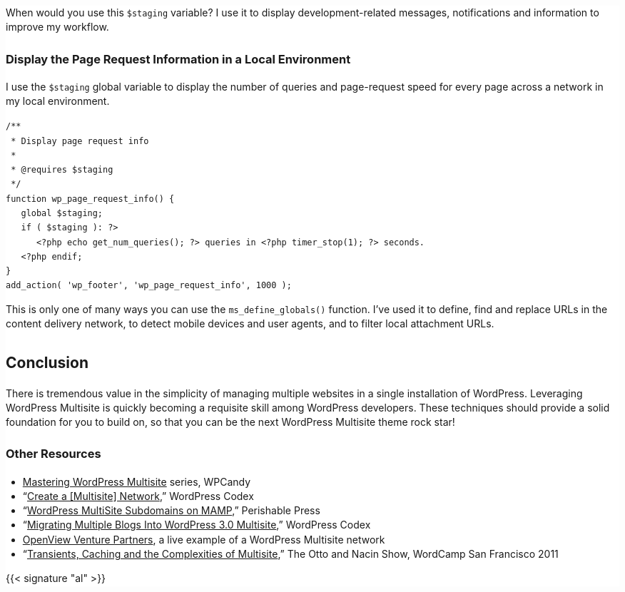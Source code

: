 When would you use this <code>$staging</code> variable? I use it to display development-related messages, notifications and information to improve my workflow.</p>

### Display the Page Request Information in a Local Environment

I use the <code>$staging</code> global variable to display the number of queries and page-request speed for every page across a network in my local environment.

<pre><code class="language-php">/**
 * Display page request info
 *
 * @requires $staging
 */
function wp_page_request_info() {
   global $staging;
   if ( $staging ): ?&gt;
      &lt;?php echo get_num_queries(); ?&gt; queries in &lt;?php timer_stop(1); ?&gt; seconds.
   &lt;?php endif;
}
add_action( 'wp_footer', 'wp_page_request_info', 1000 );</code></pre>

This is only one of many ways you can use the <code>ms_define_globals()</code> function. I’ve used it to define, find and replace URLs in the content delivery network, to detect mobile devices and user agents, and to filter local attachment URLs.</p>

## Conclusion

There is tremendous value in the simplicity of managing multiple websites in a single installation of WordPress. Leveraging WordPress Multisite is quickly becoming a requisite skill among WordPress developers. These techniques should provide a solid foundation for you to build on, so that you can be the next WordPress Multisite theme rock star!

### Other Resources

*   [Mastering WordPress Multisite](https://wpcandy.com/series-on/mastering-wordpress-multisite) series, WPCandy
*   “[Create a [Multisite] Network](https://codex.wordpress.org/Create_A_Network),” WordPress Codex
*   “[WordPress MultiSite Subdomains on MAMP](https://perishablepress.com/wordpress-multisite-subdomains-mamp/),” Perishable Press
*   “[Migrating Multiple Blogs Into WordPress 3.0 Multisite](https://codex.wordpress.org/Migrating_Multiple_Blogs_into_WordPress_3.0_Multisite),” WordPress Codex
*   [OpenView Venture Partners](https://openviewpartners.com/), a live example of a WordPress Multisite network
*   “[Transients, Caching and the Complexities of Multisite](https://www.slideshare.net/andrewnacin/wordpress-transients-caching-and-the-complexities-of-multisite),” The Otto and Nacin Show, WordCamp San Francisco 2011

{{< signature "al" >}}

